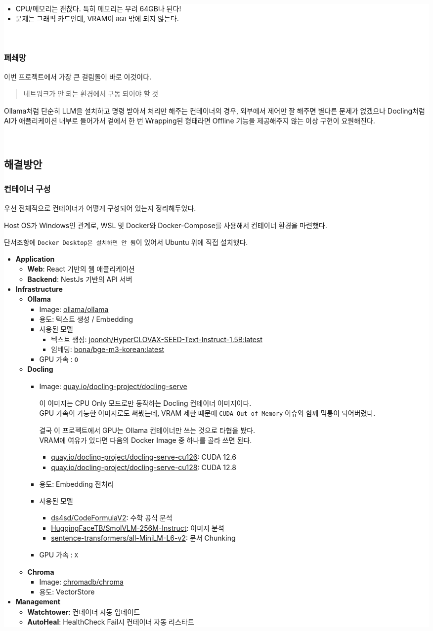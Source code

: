 - CPU/메모리는 괜찮다. 특히 메모리는 무려 64GB나 된다!
- 문제는 그래픽 카드인데, VRAM이 `8GB` 밖에 되지 않는다.

<br>

### 폐쇄망

이번 프로젝트에서 가장 큰 걸림돌이 바로 이것이다. 

> 네트워크가 안 되는 환경에서 구동 되어야 할 것

Ollama처럼 단순히 LLM을 설치하고 명령 받아서 처리만 해주는 컨테이너의 경우,
외부에서 제어만 잘 해주면 별다른 문제가 없겠으나 Docling처럼 AI가 애플리케이션
내부로 들어가서 겉에서 한 번 Wrapping된 형태라면 Offline 기능을 제공해주지 않는 이상 구현이 요원해진다.


<br>

## 해결방안

### 컨테이너 구성

우선 전체적으로 컨테이너가 어떻게 구성되어 있는지 정리해두었다.

Host OS가 Windows인 관계로, WSL 및 Docker와 Docker-Compose를 사용해서 컨테이너 환경을 마련했다.

단서조항에 `Docker Desktop은 설치하면 안 됨`이 있어서 Ubuntu 위에 직접 설치했다.

- **Application**
    - **Web**: React 기반의 웹 애플리케이션
    - **Backend**: NestJs 기반의 API 서버
- **Infrastructure**
    - **Ollama**
        - Image: [ollama/ollama](https://hub.docker.com/r/ollama/ollama)
        - 용도: 텍스트 생성 / Embedding
        - 사용된 모델
            - 텍스트 생성: [joonoh/HyperCLOVAX-SEED-Text-Instruct-1.5B:latest](https://ollama.com/joonoh/HyperCLOVAX-SEED-Text-Instruct-1.5B:latest)
            - 임베딩: [bona/bge-m3-korean:latest](https://ollama.com/bona/bge-m3-korean)
        - GPU 가속 : `O`
    - **Docling**
        - Image: [quay.io/docling-project/docling-serve](https://quay.io/repository/docling-project/docling-serve)  

            이 이미지는 CPU Only 모드로만 동작하는 Docling 컨테이너 이미지이다.  
            GPU 가속이 가능한 이미지로도 써봤는데, VRAM 제한 때문에 `CUDA Out of Memory` 이슈와 함께 먹통이 되어버렸다.

            결국 이 프로젝트에서 GPU는 Ollama 컨테이너만 쓰는 것으로 타협을 봤다.  
            VRAM에 여유가 있다면 다음의 Docker Image 중 하나를 골라 쓰면 된다.
            - [quay.io/docling-project/docling-serve-cu126](https://quay.io/repository/docling-project/docling-serve-cu126): CUDA 12.6
            - [quay.io/docling-project/docling-serve-cu128](https://quay.io/repository/docling-project/docling-serve-cu128): CUDA 12.8
        - 용도: Embedding 전처리
        - 사용된 모델
            - [ds4sd/CodeFormulaV2](https://huggingface.co/ds4sd/CodeFormulaV2): 수학 공식 분석
            - [HuggingFaceTB/SmolVLM-256M-Instruct](https://huggingface.co/HuggingFaceTB/SmolVLM-256M-Instruct): 이미지 분석
            - [sentence-transformers/all-MiniLM-L6-v2](https://huggingface.co/sentence-transformers/all-MiniLM-L6-v2): 문서 Chunking
        - GPU 가속 : `X`
    - **Chroma**
        - Image: [chromadb/chroma](https://hub.docker.com/r/chromadb/chroma)
        - 용도: VectorStore
- **Management**
    - **Watchtower**: 컨테이너 자동 업데이트
    - **AutoHeal**: HealthCheck Fail시 컨테이너 자동 리스타트
